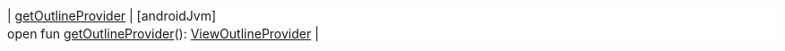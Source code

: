 | [getOutlineProvider](../-type-attribute-view/index.md#-1856967711%2FFunctions%2F-912451524) | [androidJvm]<br>open fun [getOutlineProvider](../-type-attribute-view/index.md#-1856967711%2FFunctions%2F-912451524)(): [ViewOutlineProvider](https://developer.android.com/reference/kotlin/android/view/ViewOutlineProvider.html) |
